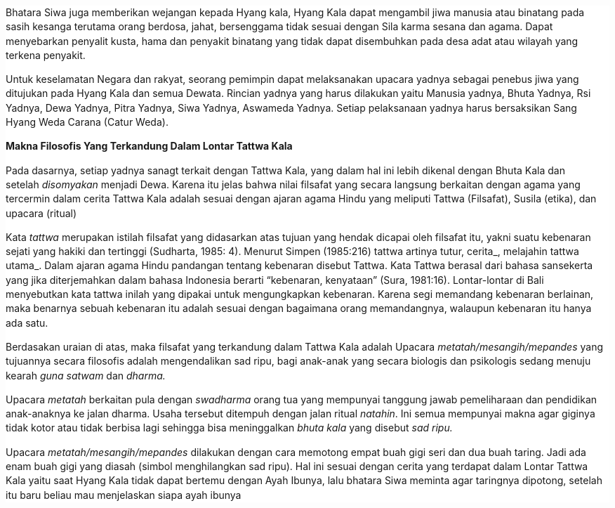 Bhatara Siwa juga memberikan wejangan kepada Hyang kala, Hyang Kala dapat mengambil jiwa manusia atau binatang pada sasih kesanga terutama orang berdosa, jahat, bersenggama tidak sesuai dengan Sila karma sesana dan agama. Dapat menyebarkan penyalit kusta, hama dan penyakit binatang yang tidak dapat disembuhkan pada desa adat atau wilayah yang terkena penyakit.

Untuk keselamatan Negara dan rakyat, seorang pemimpin dapat melaksanakan upacara yadnya sebagai penebus jiwa yang ditujukan pada Hyang Kala dan semua Dewata. Rincian yadnya yang harus dilakukan yaitu Manusia yadnya, Bhuta Yadnya, Rsi Yadnya, Dewa Yadnya, Pitra Yadnya, Siwa Yadnya, Aswameda Yadnya. Setiap pelaksanaan yadnya harus bersaksikan Sang Hyang Weda Carana (Catur Weda).

**Makna Filosofis Yang Terkandung Dalam Lontar Tattwa Kala**

Pada dasarnya, setiap yadnya sanagt terkait dengan Tattwa Kala, yang dalam hal ini lebih dikenal dengan Bhuta Kala dan setelah _disomyakan_ menjadi Dewa. Karena itu jelas bahwa nilai filsafat yang secara langsung berkaitan dengan agama yang tercermin dalam cerita Tattwa Kala adalah sesuai dengan ajaran agama Hindu yang meliputi Tattwa (Filsafat), Susila (etika), dan upacara (ritual)

Kata _tattwa_ merupakan istilah filsafat yang didasarkan atas tujuan yang hendak dicapai oleh filsafat itu, yakni suatu kebenaran sejati yang hakiki dan tertinggi (Sudharta, 1985: 4). Menurut Simpen (1985:216) tattwa artinya tutur, cerita_, melajahin tattwa utama_. Dalam ajaran agama Hindu pandangan tentang kebenaran disebut Tattwa. Kata Tattwa berasal dari bahasa sansekerta yang jika diterjemahkan dalam bahasa Indonesia berarti “kebenaran, kenyataan” (Sura, 1981:16). Lontar-lontar di Bali menyebutkan kata tattwa inilah yang dipakai untuk mengungkapkan kebenaran. Karena segi memandang kebenaran berlainan, maka benarnya sebuah kebenaran itu adalah sesuai dengan bagaimana orang memandangnya, walaupun kebenaran itu hanya ada satu.

Berdasakan uraian di atas, maka filsafat yang terkandung dalam Tattwa Kala adalah Upacara _metatah/mesangih/mepandes_ yang tujuannya secara filosofis adalah mengendalikan sad ripu, bagi anak-anak yang secara biologis dan psikologis sedang menuju kearah _guna satwam_ dan _dharma._

Upacara _metatah_ berkaitan pula dengan _swadharma_ orang tua yang mempunyai tanggung jawab pemeliharaan dan pendidikan anak-anaknya ke jalan dharma. Usaha tersebut ditempuh dengan jalan ritual _natahin_. Ini semua mempunyai makna agar giginya tidak kotor atau tidak berbisa lagi sehingga bisa meninggalkan _bhuta kala_ yang disebut _sad ripu._

Upacara _metatah/mesangih/mepandes_ dilakukan dengan cara memotong empat buah gigi seri dan dua buah taring. Jadi ada enam buah gigi yang diasah (simbol menghilangkan sad ripu). Hal ini sesuai dengan cerita yang terdapat dalam Lontar Tattwa Kala yaitu saat Hyang Kala tidak dapat bertemu dengan Ayah Ibunya, lalu bhatara Siwa meminta agar taringnya dipotong, setelah itu baru beliau mau menjelaskan siapa ayah ibunya